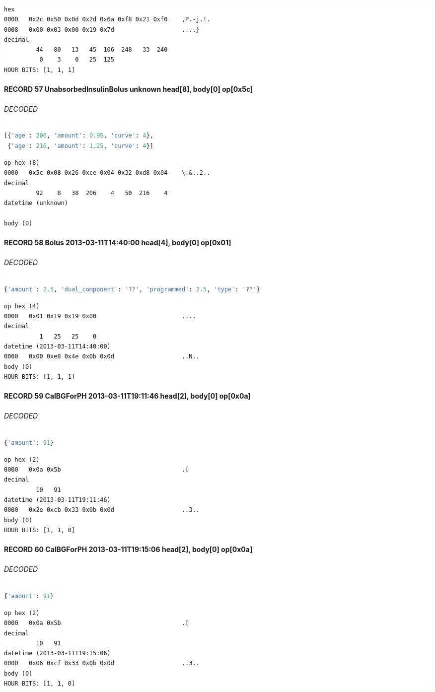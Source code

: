     hex
    0000   0x2c 0x50 0x0d 0x2d 0x6a 0xf8 0x21 0xf0    ,P.-j.!.
    0008   0x00 0x03 0x00 0x19 0x7d                   ....}
    decimal
             44   80   13   45  106  248   33  240
              0    3    0   25  125
    HOUR BITS: [1, 1, 1]
#### RECORD 57 UnabsorbedInsulinBolus unknown head[8], body[0] op[0x5c]
###### DECODED
```python
[{'age': 206, 'amount': 0.95, 'curve': 4},
 {'age': 216, 'amount': 1.25, 'curve': 4}]
```
    op hex (8)
    0000   0x5c 0x08 0x26 0xce 0x04 0x32 0xd8 0x04    \.&..2..
    decimal
             92    8   38  206    4   50  216    4
    datetime (unknown)

    body (0)

#### RECORD 58 Bolus 2013-03-11T14:40:00 head[4], body[0] op[0x01]
###### DECODED
```python
{'amount': 2.5, 'dual_component': '??', 'programmed': 2.5, 'type': '??'}
```
    op hex (4)
    0000   0x01 0x19 0x19 0x00                        ....
    decimal
              1   25   25    0
    datetime (2013-03-11T14:40:00)
    0000   0x00 0xe8 0x4e 0x0b 0x0d                   ..N..
    body (0)
    HOUR BITS: [1, 1, 1]
#### RECORD 59 CalBGForPH 2013-03-11T19:11:46 head[2], body[0] op[0x0a]
###### DECODED
```python
{'amount': 91}
```
    op hex (2)
    0000   0x0a 0x5b                                  .[
    decimal
             10   91
    datetime (2013-03-11T19:11:46)
    0000   0x2e 0xcb 0x33 0x0b 0x0d                   ..3..
    body (0)
    HOUR BITS: [1, 1, 0]
#### RECORD 60 CalBGForPH 2013-03-11T19:15:06 head[2], body[0] op[0x0a]
###### DECODED
```python
{'amount': 91}
```
    op hex (2)
    0000   0x0a 0x5b                                  .[
    decimal
             10   91
    datetime (2013-03-11T19:15:06)
    0000   0x06 0xcf 0x33 0x0b 0x0d                   ..3..
    body (0)
    HOUR BITS: [1, 1, 0]